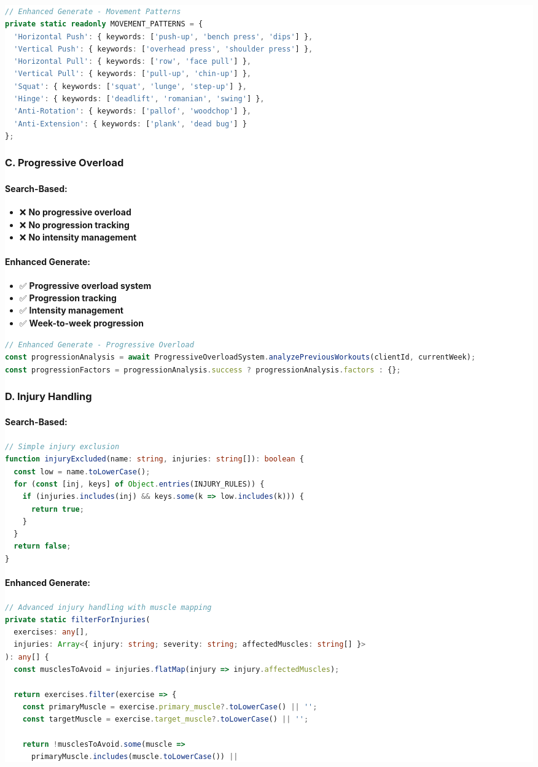 ```typescript
// Enhanced Generate - Movement Patterns
private static readonly MOVEMENT_PATTERNS = {
  'Horizontal Push': { keywords: ['push-up', 'bench press', 'dips'] },
  'Vertical Push': { keywords: ['overhead press', 'shoulder press'] },
  'Horizontal Pull': { keywords: ['row', 'face pull'] },
  'Vertical Pull': { keywords: ['pull-up', 'chin-up'] },
  'Squat': { keywords: ['squat', 'lunge', 'step-up'] },
  'Hinge': { keywords: ['deadlift', 'romanian', 'swing'] },
  'Anti-Rotation': { keywords: ['pallof', 'woodchop'] },
  'Anti-Extension': { keywords: ['plank', 'dead bug'] }
};
```

### **C. Progressive Overload**

#### **Search-Based:**
- ❌ **No progressive overload**
- ❌ **No progression tracking**
- ❌ **No intensity management**

#### **Enhanced Generate:**
- ✅ **Progressive overload system**
- ✅ **Progression tracking**
- ✅ **Intensity management**
- ✅ **Week-to-week progression**

```typescript
// Enhanced Generate - Progressive Overload
const progressionAnalysis = await ProgressiveOverloadSystem.analyzePreviousWorkouts(clientId, currentWeek);
const progressionFactors = progressionAnalysis.success ? progressionAnalysis.factors : {};
```

### **D. Injury Handling**

#### **Search-Based:**
```typescript
// Simple injury exclusion
function injuryExcluded(name: string, injuries: string[]): boolean {
  const low = name.toLowerCase();
  for (const [inj, keys] of Object.entries(INJURY_RULES)) {
    if (injuries.includes(inj) && keys.some(k => low.includes(k))) {
      return true;
    }
  }
  return false;
}
```

#### **Enhanced Generate:**
```typescript
// Advanced injury handling with muscle mapping
private static filterForInjuries(
  exercises: any[], 
  injuries: Array<{ injury: string; severity: string; affectedMuscles: string[] }>
): any[] {
  const musclesToAvoid = injuries.flatMap(injury => injury.affectedMuscles);
  
  return exercises.filter(exercise => {
    const primaryMuscle = exercise.primary_muscle?.toLowerCase() || '';
    const targetMuscle = exercise.target_muscle?.toLowerCase() || '';
    
    return !musclesToAvoid.some(muscle => 
      primaryMuscle.includes(muscle.toLowerCase()) || 
```